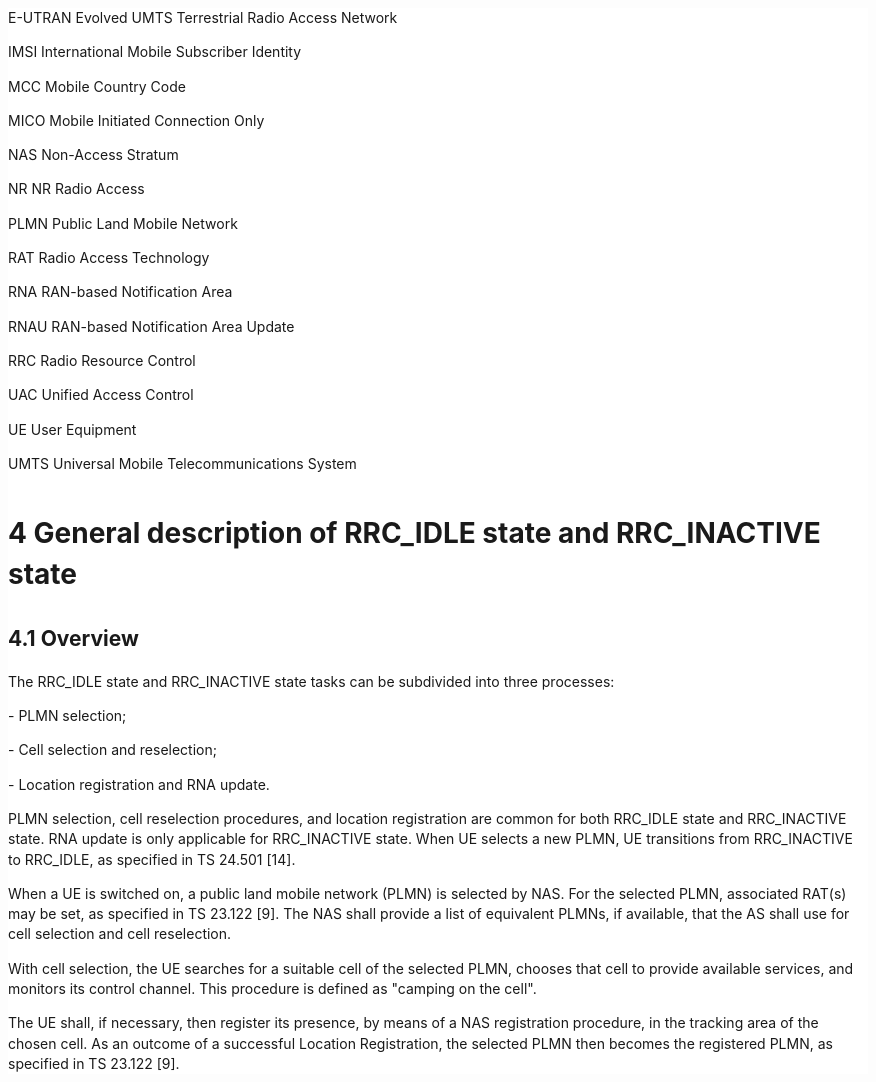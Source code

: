E-UTRAN Evolved UMTS Terrestrial Radio Access Network

IMSI International Mobile Subscriber Identity

MCC Mobile Country Code

MICO Mobile Initiated Connection Only

NAS Non-Access Stratum

NR NR Radio Access

PLMN Public Land Mobile Network

RAT Radio Access Technology

RNA RAN-based Notification Area

RNAU RAN-based Notification Area Update

RRC Radio Resource Control

UAC Unified Access Control

UE User Equipment

UMTS Universal Mobile Telecommunications System

4 General description of RRC\_IDLE state and RRC\_INACTIVE state
================================================================

4.1 Overview
------------

The RRC\_IDLE state and RRC\_INACTIVE state tasks can be subdivided into
three processes:

\- PLMN selection;

\- Cell selection and reselection;

\- Location registration and RNA update.

PLMN selection, cell reselection procedures, and location registration
are common for both RRC\_IDLE state and RRC\_INACTIVE state. RNA update
is only applicable for RRC\_INACTIVE state. When UE selects a new PLMN,
UE transitions from RRC\_INACTIVE to RRC\_IDLE, as specified in TS
24.501 \[14\].

When a UE is switched on, a public land mobile network (PLMN) is
selected by NAS. For the selected PLMN, associated RAT(s) may be set, as
specified in TS 23.122 \[9\]. The NAS shall provide a list of equivalent
PLMNs, if available, that the AS shall use for cell selection and cell
reselection.

With cell selection, the UE searches for a suitable cell of the selected
PLMN, chooses that cell to provide available services, and monitors its
control channel. This procedure is defined as \"camping on the cell\".

The UE shall, if necessary, then register its presence, by means of a
NAS registration procedure, in the tracking area of the chosen cell. As
an outcome of a successful Location Registration, the selected PLMN then
becomes the registered PLMN, as specified in TS 23.122 \[9\].
